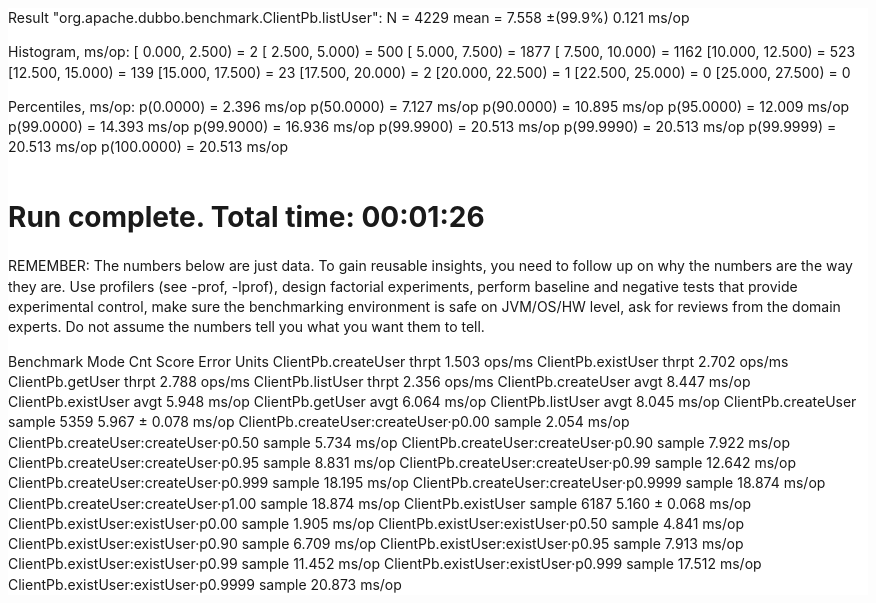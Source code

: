 

Result "org.apache.dubbo.benchmark.ClientPb.listUser":
  N = 4229
  mean =      7.558 ±(99.9%) 0.121 ms/op

  Histogram, ms/op:
    [ 0.000,  2.500) = 2 
    [ 2.500,  5.000) = 500 
    [ 5.000,  7.500) = 1877 
    [ 7.500, 10.000) = 1162 
    [10.000, 12.500) = 523 
    [12.500, 15.000) = 139 
    [15.000, 17.500) = 23 
    [17.500, 20.000) = 2 
    [20.000, 22.500) = 1 
    [22.500, 25.000) = 0 
    [25.000, 27.500) = 0 

  Percentiles, ms/op:
      p(0.0000) =      2.396 ms/op
     p(50.0000) =      7.127 ms/op
     p(90.0000) =     10.895 ms/op
     p(95.0000) =     12.009 ms/op
     p(99.0000) =     14.393 ms/op
     p(99.9000) =     16.936 ms/op
     p(99.9900) =     20.513 ms/op
     p(99.9990) =     20.513 ms/op
     p(99.9999) =     20.513 ms/op
    p(100.0000) =     20.513 ms/op


# Run complete. Total time: 00:01:26

REMEMBER: The numbers below are just data. To gain reusable insights, you need to follow up on
why the numbers are the way they are. Use profilers (see -prof, -lprof), design factorial
experiments, perform baseline and negative tests that provide experimental control, make sure
the benchmarking environment is safe on JVM/OS/HW level, ask for reviews from the domain experts.
Do not assume the numbers tell you what you want them to tell.

Benchmark                                 Mode   Cnt   Score   Error   Units
ClientPb.createUser                      thrpt         1.503          ops/ms
ClientPb.existUser                       thrpt         2.702          ops/ms
ClientPb.getUser                         thrpt         2.788          ops/ms
ClientPb.listUser                        thrpt         2.356          ops/ms
ClientPb.createUser                       avgt         8.447           ms/op
ClientPb.existUser                        avgt         5.948           ms/op
ClientPb.getUser                          avgt         6.064           ms/op
ClientPb.listUser                         avgt         8.045           ms/op
ClientPb.createUser                     sample  5359   5.967 ± 0.078   ms/op
ClientPb.createUser:createUser·p0.00    sample         2.054           ms/op
ClientPb.createUser:createUser·p0.50    sample         5.734           ms/op
ClientPb.createUser:createUser·p0.90    sample         7.922           ms/op
ClientPb.createUser:createUser·p0.95    sample         8.831           ms/op
ClientPb.createUser:createUser·p0.99    sample        12.642           ms/op
ClientPb.createUser:createUser·p0.999   sample        18.195           ms/op
ClientPb.createUser:createUser·p0.9999  sample        18.874           ms/op
ClientPb.createUser:createUser·p1.00    sample        18.874           ms/op
ClientPb.existUser                      sample  6187   5.160 ± 0.068   ms/op
ClientPb.existUser:existUser·p0.00      sample         1.905           ms/op
ClientPb.existUser:existUser·p0.50      sample         4.841           ms/op
ClientPb.existUser:existUser·p0.90      sample         6.709           ms/op
ClientPb.existUser:existUser·p0.95      sample         7.913           ms/op
ClientPb.existUser:existUser·p0.99      sample        11.452           ms/op
ClientPb.existUser:existUser·p0.999     sample        17.512           ms/op
ClientPb.existUser:existUser·p0.9999    sample        20.873           ms/op
